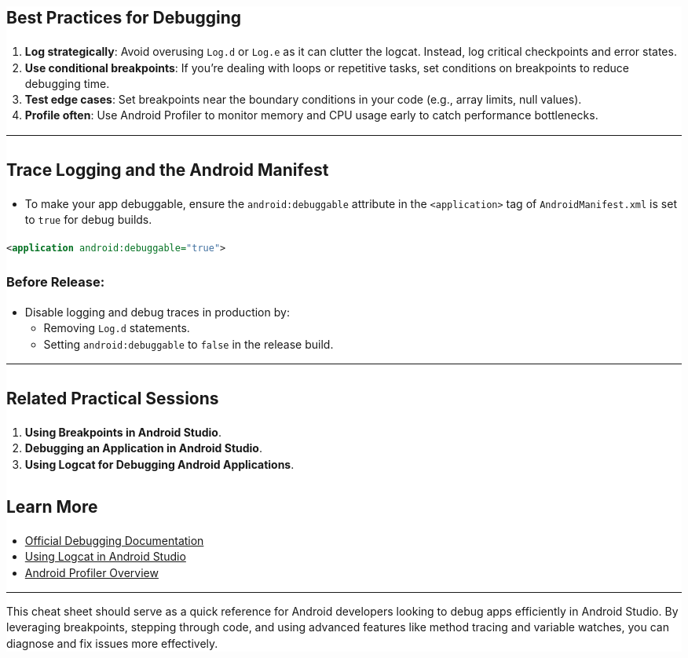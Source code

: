 
## **Best Practices for Debugging**

1. **Log strategically**: Avoid overusing `Log.d` or `Log.e` as it can clutter the logcat. Instead, log critical checkpoints and error states.
2. **Use conditional breakpoints**: If you’re dealing with loops or repetitive tasks, set conditions on breakpoints to reduce debugging time.
3. **Test edge cases**: Set breakpoints near the boundary conditions in your code (e.g., array limits, null values).
4. **Profile often**: Use Android Profiler to monitor memory and CPU usage early to catch performance bottlenecks.

---

## **Trace Logging and the Android Manifest**

- To make your app debuggable, ensure the `android:debuggable` attribute in the `<application>` tag of `AndroidManifest.xml` is set to `true` for debug builds.
  
```xml
<application android:debuggable="true">
```

### **Before Release**:
- Disable logging and debug traces in production by:
    - Removing `Log.d` statements.
    - Setting `android:debuggable` to `false` in the release build.

---

## **Related Practical Sessions**
1. **Using Breakpoints in Android Studio**.
2. **Debugging an Application in Android Studio**.
3. **Using Logcat for Debugging Android Applications**.

## **Learn More**
- [Official Debugging Documentation](https://developer.android.com/studio/debug)
- [Using Logcat in Android Studio](https://developer.android.com/studio/debug/am-logcat)
- [Android Profiler Overview](https://developer.android.com/studio/profile)

---

This cheat sheet should serve as a quick reference for Android developers looking to debug apps efficiently in Android Studio. By leveraging breakpoints, stepping through code, and using advanced features like method tracing and variable watches, you can diagnose and fix issues more effectively.
